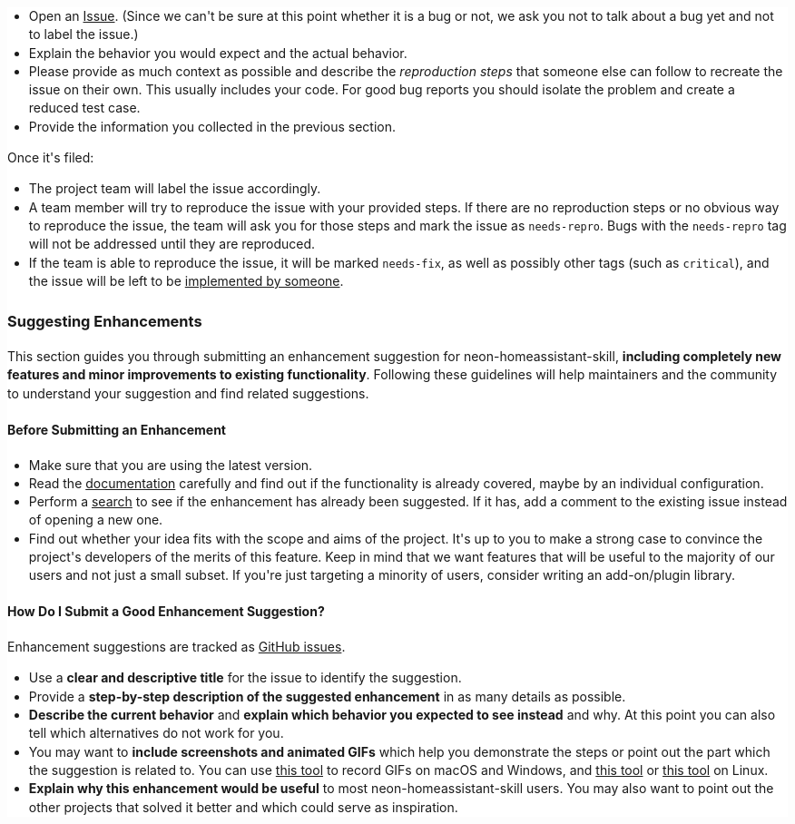 - Open an [Issue](https://github.com/mikejgray/neon-homeassistant-skill/issues/new). (Since we can't be sure at this point whether it is a bug or not, we ask you not to talk about a bug yet and not to label the issue.)
- Explain the behavior you would expect and the actual behavior.
- Please provide as much context as possible and describe the _reproduction steps_ that someone else can follow to recreate the issue on their own. This usually includes your code. For good bug reports you should isolate the problem and create a reduced test case.
- Provide the information you collected in the previous section.

Once it's filed:

- The project team will label the issue accordingly.
- A team member will try to reproduce the issue with your provided steps. If there are no reproduction steps or no obvious way to reproduce the issue, the team will ask you for those steps and mark the issue as `needs-repro`. Bugs with the `needs-repro` tag will not be addressed until they are reproduced.
- If the team is able to reproduce the issue, it will be marked `needs-fix`, as well as possibly other tags (such as `critical`), and the issue will be left to be [implemented by someone](#your-first-code-contribution).

### Suggesting Enhancements

This section guides you through submitting an enhancement suggestion for neon-homeassistant-skill, **including completely new features and minor improvements to existing functionality**. Following these guidelines will help maintainers and the community to understand your suggestion and find related suggestions.



#### Before Submitting an Enhancement

- Make sure that you are using the latest version.
- Read the [documentation](https://github.com/mikejgray/neon-homeassistant-skill) carefully and find out if the functionality is already covered, maybe by an individual configuration.
- Perform a [search](https://github.com/mikejgray/neon-homeassistant-skill/issues) to see if the enhancement has already been suggested. If it has, add a comment to the existing issue instead of opening a new one.
- Find out whether your idea fits with the scope and aims of the project. It's up to you to make a strong case to convince the project's developers of the merits of this feature. Keep in mind that we want features that will be useful to the majority of our users and not just a small subset. If you're just targeting a minority of users, consider writing an add-on/plugin library.



#### How Do I Submit a Good Enhancement Suggestion?

Enhancement suggestions are tracked as [GitHub issues](https://github.com/mikejgray/neon-homeassistant-skill/issues).

- Use a **clear and descriptive title** for the issue to identify the suggestion.
- Provide a **step-by-step description of the suggested enhancement** in as many details as possible.
- **Describe the current behavior** and **explain which behavior you expected to see instead** and why. At this point you can also tell which alternatives do not work for you.
- You may want to **include screenshots and animated GIFs** which help you demonstrate the steps or point out the part which the suggestion is related to. You can use [this tool](https://www.cockos.com/licecap/) to record GIFs on macOS and Windows, and [this tool](https://github.com/colinkeenan/silentcast) or [this tool](https://github.com/GNOME/byzanz) on Linux. 
- **Explain why this enhancement would be useful** to most neon-homeassistant-skill users. You may also want to point out the other projects that solved it better and which could serve as inspiration.
